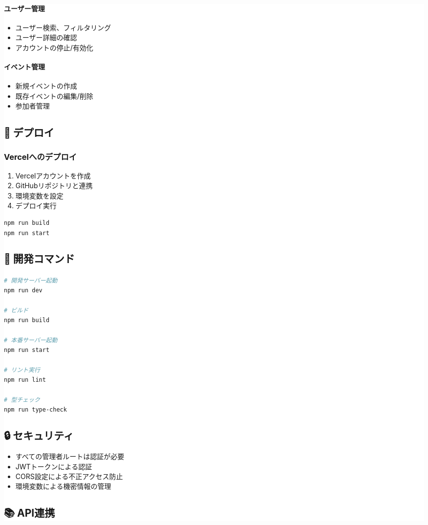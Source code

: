 #### ユーザー管理
- ユーザー検索、フィルタリング
- ユーザー詳細の確認
- アカウントの停止/有効化

#### イベント管理
- 新規イベントの作成
- 既存イベントの編集/削除
- 参加者管理

## 🚀 デプロイ

### Vercelへのデプロイ

1. Vercelアカウントを作成
2. GitHubリポジトリと連携
3. 環境変数を設定
4. デプロイ実行

```bash
npm run build
npm run start
```

## 📝 開発コマンド

```bash
# 開発サーバー起動
npm run dev

# ビルド
npm run build

# 本番サーバー起動
npm run start

# リント実行
npm run lint

# 型チェック
npm run type-check
```

## 🔒 セキュリティ

- すべての管理者ルートは認証が必要
- JWTトークンによる認証
- CORS設定による不正アクセス防止
- 環境変数による機密情報の管理

## 📚 API連携
